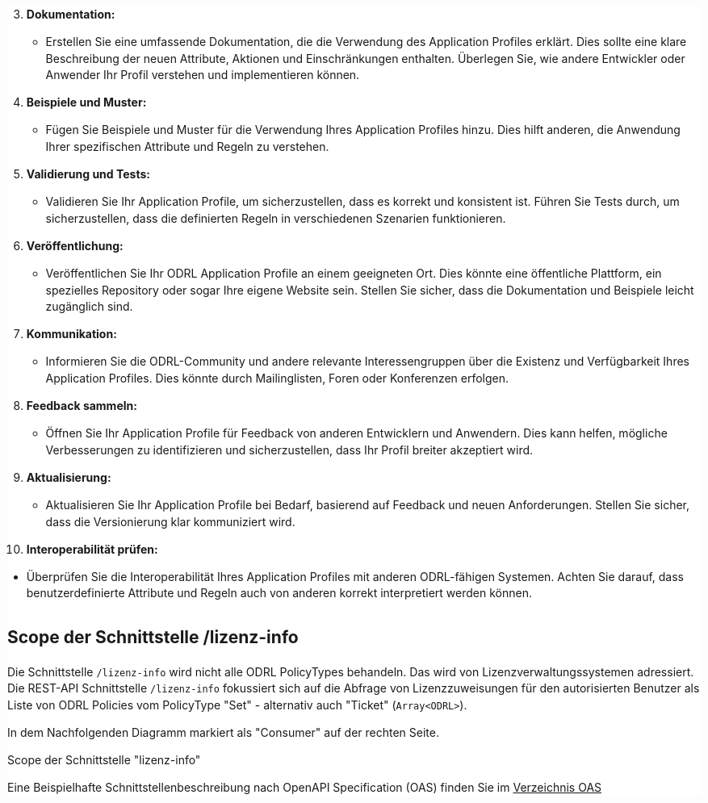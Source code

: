 3. **Dokumentation:**
   - Erstellen Sie eine umfassende Dokumentation, die die Verwendung des Application Profiles erklärt. Dies sollte eine klare Beschreibung der neuen Attribute, Aktionen und Einschränkungen enthalten. Überlegen Sie, wie andere Entwickler oder Anwender Ihr Profil verstehen und implementieren können.

4. **Beispiele und Muster:** 
   - Fügen Sie Beispiele und Muster für die Verwendung Ihres Application Profiles hinzu. Dies hilft anderen, die Anwendung Ihrer spezifischen Attribute und Regeln zu verstehen.

5. **Validierung und Tests:**
   - Validieren Sie Ihr Application Profile, um sicherzustellen, dass es korrekt und konsistent ist. Führen Sie Tests durch, um sicherzustellen, dass die definierten Regeln in verschiedenen Szenarien funktionieren.

6. **Veröffentlichung:**
   - Veröffentlichen Sie Ihr ODRL Application Profile an einem geeigneten Ort. Dies könnte eine öffentliche Plattform, ein spezielles Repository oder sogar Ihre eigene Website sein. Stellen Sie sicher, dass die Dokumentation und Beispiele leicht zugänglich sind.

7. **Kommunikation:**
   - Informieren Sie die ODRL-Community und andere relevante Interessengruppen über die Existenz und Verfügbarkeit Ihres Application Profiles. Dies könnte durch Mailinglisten, Foren oder Konferenzen erfolgen.

8. **Feedback sammeln:**
   - Öffnen Sie Ihr Application Profile für Feedback von anderen Entwicklern und Anwendern. Dies kann helfen, mögliche Verbesserungen zu identifizieren und sicherzustellen, dass Ihr Profil breiter akzeptiert wird.

9. **Aktualisierung:**
   - Aktualisieren Sie Ihr Application Profile bei Bedarf, basierend auf Feedback und neuen Anforderungen. Stellen Sie sicher, dass die Versionierung klar kommuniziert wird.

10. **Interoperabilität prüfen:**
   - Überprüfen Sie die Interoperabilität Ihres Application Profiles mit anderen ODRL-fähigen Systemen. Achten Sie darauf, dass benutzerdefinierte Attribute und Regeln auch von anderen korrekt interpretiert werden können.

## Scope der Schnittstelle /lizenz-info

Die Schnittstelle `/lizenz-info` wird nicht alle ODRL PolicyTypes behandeln. Das wird von Lizenzverwaltungssystemen adressiert. Die REST-API Schnittstelle `/lizenz-info` fokussiert sich auf die Abfrage von Lizenzzuweisungen für den autorisierten Benutzer als Liste von ODRL Policies vom PolicyType "Set" - alternativ auch "Ticket" (`Array<ODRL>`).

In dem Nachfolgenden Diagramm markiert als "Consumer" auf der rechten Seite.



Scope der Schnittstelle "lizenz-info"



Eine Beispielhafte Schnittstellenbeschreibung nach OpenAPI Specification (OAS) finden Sie im [Verzeichnis OAS](../oas/lizenz-info.openapi.yml)